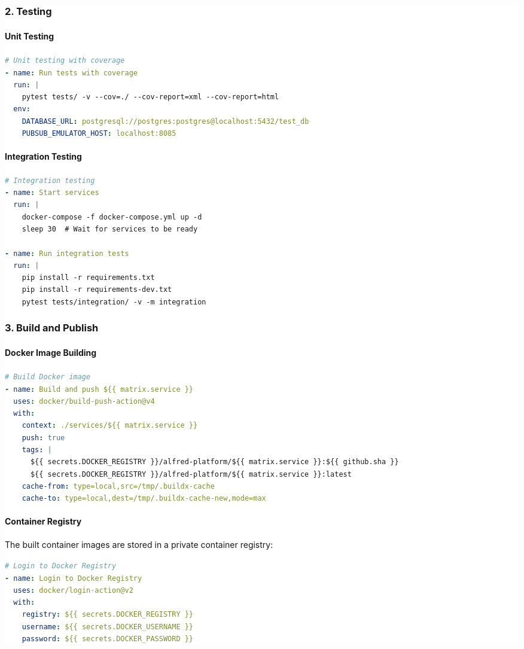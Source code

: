 ### 2. Testing

#### Unit Testing

```yaml
# Unit testing with coverage
- name: Run tests with coverage
  run: |
    pytest tests/ -v --cov=./ --cov-report=xml --cov-report=html
  env:
    DATABASE_URL: postgresql://postgres:postgres@localhost:5432/test_db
    PUBSUB_EMULATOR_HOST: localhost:8085
```

#### Integration Testing

```yaml
# Integration testing
- name: Start services
  run: |
    docker-compose -f docker-compose.yml up -d
    sleep 30  # Wait for services to be ready

- name: Run integration tests
  run: |
    pip install -r requirements.txt
    pip install -r requirements-dev.txt
    pytest tests/integration/ -v -m integration
```

### 3. Build and Publish

#### Docker Image Building

```yaml
# Build Docker image
- name: Build and push ${{ matrix.service }}
  uses: docker/build-push-action@v4
  with:
    context: ./services/${{ matrix.service }}
    push: true
    tags: |
      ${{ secrets.DOCKER_REGISTRY }}/alfred-platform/${{ matrix.service }}:${{ github.sha }}
      ${{ secrets.DOCKER_REGISTRY }}/alfred-platform/${{ matrix.service }}:latest
    cache-from: type=local,src=/tmp/.buildx-cache
    cache-to: type=local,dest=/tmp/.buildx-cache-new,mode=max
```

#### Container Registry

The built container images are stored in a private container registry:

```yaml
# Login to Docker Registry
- name: Login to Docker Registry
  uses: docker/login-action@v2
  with:
    registry: ${{ secrets.DOCKER_REGISTRY }}
    username: ${{ secrets.DOCKER_USERNAME }}
    password: ${{ secrets.DOCKER_PASSWORD }}
```
